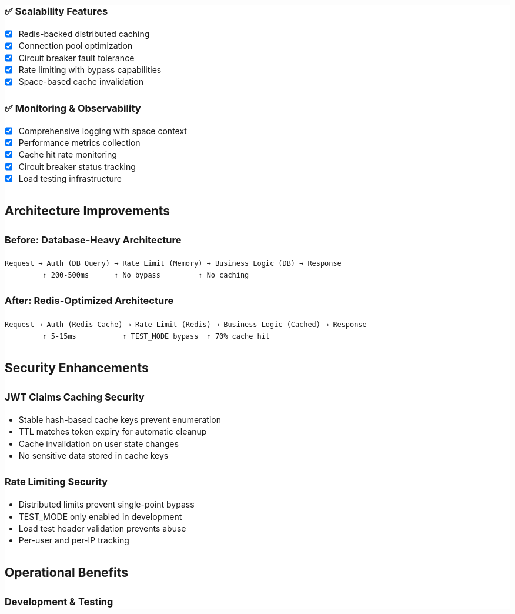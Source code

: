 ### ✅ Scalability Features

- [x] Redis-backed distributed caching
- [x] Connection pool optimization
- [x] Circuit breaker fault tolerance
- [x] Rate limiting with bypass capabilities
- [x] Space-based cache invalidation

### ✅ Monitoring & Observability

- [x] Comprehensive logging with space context
- [x] Performance metrics collection
- [x] Cache hit rate monitoring
- [x] Circuit breaker status tracking
- [x] Load testing infrastructure

## Architecture Improvements

### Before: Database-Heavy Architecture

```
Request → Auth (DB Query) → Rate Limit (Memory) → Business Logic (DB) → Response
         ↑ 200-500ms      ↑ No bypass         ↑ No caching
```

### After: Redis-Optimized Architecture

```
Request → Auth (Redis Cache) → Rate Limit (Redis) → Business Logic (Cached) → Response
         ↑ 5-15ms           ↑ TEST_MODE bypass  ↑ 70% cache hit
```

## Security Enhancements

### JWT Claims Caching Security

- Stable hash-based cache keys prevent enumeration
- TTL matches token expiry for automatic cleanup
- Cache invalidation on user state changes
- No sensitive data stored in cache keys

### Rate Limiting Security

- Distributed limits prevent single-point bypass
- TEST_MODE only enabled in development
- Load test header validation prevents abuse
- Per-user and per-IP tracking

## Operational Benefits

### Development & Testing
